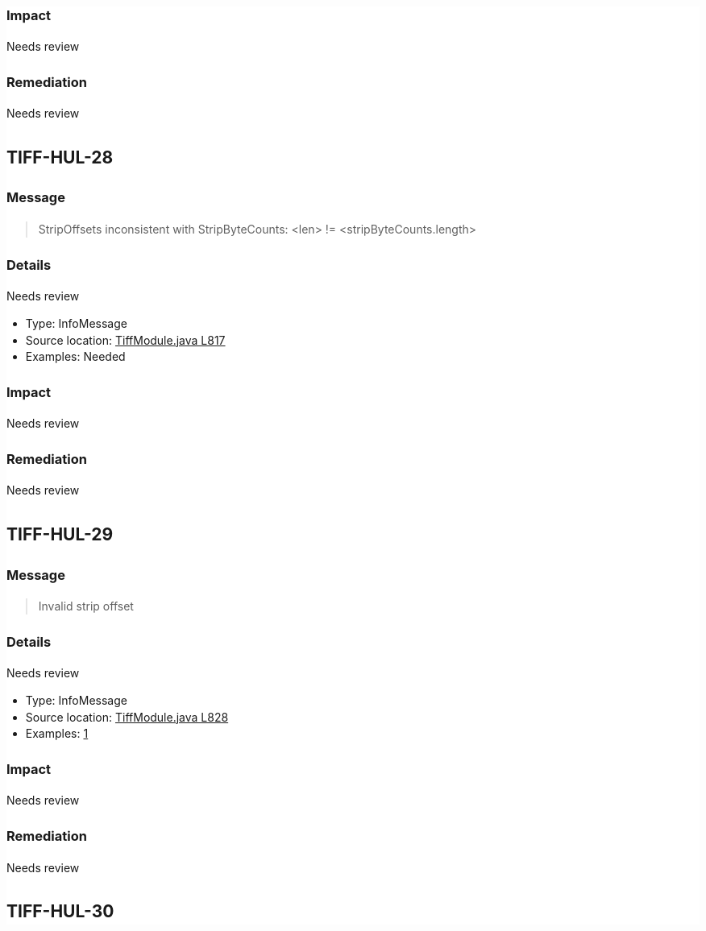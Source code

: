 ### Impact
Needs review

### Remediation
Needs review


## TIFF-HUL-28

### Message
> StripOffsets inconsistent with StripByteCounts: \<len> != \<stripByteCounts.length>

### Details
Needs review

* Type: InfoMessage
* Source location: [TiffModule.java L817](https://github.com/openpreserve/jhove/blob/release-1.14/jhove-modules/src/main/java/edu/harvard/hul/ois/jhove/module/TiffModule.java#L817)
* Examples: Needed

### Impact
Needs review

### Remediation
Needs review


## TIFF-HUL-29

### Message
> Invalid strip offset

### Details
Needs review

* Type: InfoMessage
* Source location: [TiffModule.java L828](https://github.com/openpreserve/jhove/blob/release-1.14/jhove-modules/src/main/java/edu/harvard/hul/ois/jhove/module/TiffModule.java#L828)
* Examples: [1](http://www.rawsamples.ch/raws/hasselblad/RAW_HASSELBLAD_IXPRESS_CF132.3FR)

### Impact
Needs review

### Remediation
Needs review


## TIFF-HUL-30
